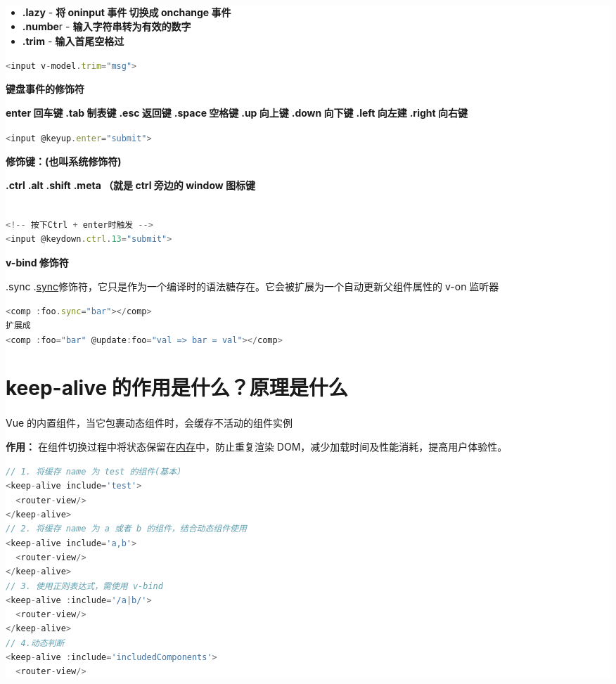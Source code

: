 - **.lazy** - **将 oninput 事件 切换成 onchange 事件**
- **.numbe**r - **输入字符串转为有效的数字**
- **.trim** - **输入首尾空格过**

```javascript
<input v-model.trim="msg">
```

**键盘事件的修饰符**

**enter 回车键**
**.tab 制表键**
**.esc 返回键**
**.space 空格键**
**.up 向上键**
**.down 向下键**
**.left 向左建**
**.right 向右键**

```javascript
<input @keyup.enter="submit">
```

**修饰键：(也叫系统修饰符)**

**.ctrl**
**.alt**
**.shift**
**.meta （就是 ctrl 旁边的 window 图标键**

```javascript

<!-- 按下Ctrl + enter时触发 -->
<input @keydown.ctrl.13="submit">
```

**v-bind 修饰符**

.sync .[sync](https://so.csdn.net/so/search?q=sync&spm=1001.2101.3001.7020)修饰符，它只是作为一个编译时的语法糖存在。它会被扩展为一个自动更新父组件属性的 v-on 监听器

```javascript
<comp :foo.sync="bar"></comp>
扩展成
<comp :foo="bar" @update:foo="val => bar = val"></comp>
```

# keep-alive 的作用是什么？原理是什么

Vue 的内置组件，当它包裹动态组件时，会缓存不活动的组件实例

**作用：** 在组件切换过程中将状态保留在[内存](https://so.csdn.net/so/search?q=内存&spm=1001.2101.3001.7020)中，防止重复渲染 DOM，减少加载时间及性能消耗，提高用户体验性。

```javascript
// 1. 将缓存 name 为 test 的组件(基本）
<keep-alive include='test'>
  <router-view/>
</keep-alive>
// 2. 将缓存 name 为 a 或者 b 的组件，结合动态组件使用
<keep-alive include='a,b'>
  <router-view/>
</keep-alive>
// 3. 使用正则表达式，需使用 v-bind
<keep-alive :include='/a|b/'>
  <router-view/>
</keep-alive>
// 4.动态判断
<keep-alive :include='includedComponents'>
  <router-view/>
```